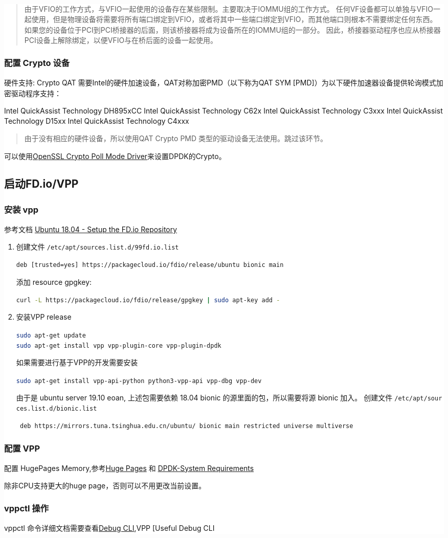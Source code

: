 >由于VFIO的工作方式，与VFIO一起使用的设备存在某些限制。主要取决于IOMMU组的工作方式。
任何VF设备都可以单独与VFIO一起使用，但是物理设备将需要将所有端口绑定到VFIO，或者将其中一些端口绑定到VFIO，而其他端口则根本不需要绑定任何东西。
如果您的设备位于PCI到PCI桥接器的后面，则该桥接器将成为设备所在的IOMMU组的一部分。
因此，桥接器驱动程序也应从桥接器PCI设备上解除绑定，以便VFIO与在桥后面的设备一起使用。

### 配置 Crypto 设备

硬件支持: Crypto QAT 需要Intel的硬件加速设备，QAT对称加密PMD（以下称为QAT SYM [PMD]）为以下硬件加速器设备提供轮询模式加密驱动程序支持：

Intel QuickAssist Technology DH895xCC
Intel QuickAssist Technology C62x
Intel QuickAssist Technology C3xxx
Intel QuickAssist Technology D15xx
Intel QuickAssist Technology C4xxx

> 由于没有相应的硬件设备，所以使用QAT Crypto PMD 类型的驱动设备无法使用。跳过该环节。

可以使用[OpenSSL Crypto Poll Mode Driver](https://doc.dpdk.org/guides/cryptodevs/openssl.html)来设置DPDK的Crypto。

## 启动FD.io/VPP

### 安装 vpp

参考文档 [Ubuntu 18.04 - Setup the FD.io Repository](https://fd.io/docs/vpp/master/gettingstarted/installing/ubuntu.html)

1. 创建文件 `/etc/apt/sources.list.d/99fd.io.list`

    ```list
    deb [trusted=yes] https://packagecloud.io/fdio/release/ubuntu bionic main
    ```

    添加 resource gpgkey:

    ```sh
    curl -L https://packagecloud.io/fdio/release/gpgkey | sudo apt-key add -
    ```

1. 安装VPP release

    ```sh
    sudo apt-get update
    sudo apt-get install vpp vpp-plugin-core vpp-plugin-dpdk
    ```

    如果需要进行基于VPP的开发需要安装

    ```sh
    sudo apt-get install vpp-api-python python3-vpp-api vpp-dbg vpp-dev
    ```

    由于是 ubuntu server 19.10 eoan, 上述包需要依赖 18.04 bionic 的源里面的包，所以需要将源 bionic 加入。
    创建文件 `/etc/apt/sources.list.d/bionic.list`

   ```list
    deb https://mirrors.tuna.tsinghua.edu.cn/ubuntu/ bionic main restricted universe multiverse
    ```

### 配置 VPP

配置 HugePages Memory,参考[Huge Pages](https://fd.io/docs/vpp/master/gettingstarted/users/configuring/hugepages.html) 和 [DPDK-System Requirements](https://doc.dpdk.org/guides/linux_gsg/sys_reqs.html)

除非CPU支持更大的huge page，否则可以不用更改当前设置。

### vppctl 操作

vppctl 命令详细文档需要查看[Debug CLI](https://docs.fd.io/vpp/17.07/clicmd.html),VPP [Useful Debug CLI
   ```
